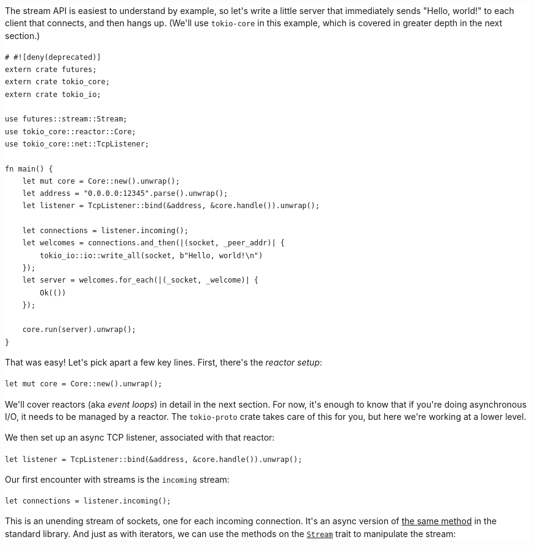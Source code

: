 [stream-poll]: https://docs.rs/futures/0.1/futures/stream/trait.Stream.html#tymethod.poll

The stream API is easiest to understand by example, so let's write a little
server that immediately sends "Hello, world!" to each client that connects, and
then hangs up. (We'll use `tokio-core` in this example, which is covered in
greater depth in the next section.)

```rust,no_run
# #![deny(deprecated)]
extern crate futures;
extern crate tokio_core;
extern crate tokio_io;

use futures::stream::Stream;
use tokio_core::reactor::Core;
use tokio_core::net::TcpListener;

fn main() {
    let mut core = Core::new().unwrap();
    let address = "0.0.0.0:12345".parse().unwrap();
    let listener = TcpListener::bind(&address, &core.handle()).unwrap();

    let connections = listener.incoming();
    let welcomes = connections.and_then(|(socket, _peer_addr)| {
        tokio_io::io::write_all(socket, b"Hello, world!\n")
    });
    let server = welcomes.for_each(|(_socket, _welcome)| {
        Ok(())
    });

    core.run(server).unwrap();
}
```

That was easy! Let's pick apart a few key lines. First, there's the *reactor setup*:

```rust,ignore
let mut core = Core::new().unwrap();
```

We'll cover reactors (aka *event loops*) in detail in the next section. For now,
it's enough to know that if you're doing asynchronous I/O, it needs to be
managed by a reactor. The `tokio-proto` crate takes care of this for you, but
here we're working at a lower level.

We then set up an async TCP listener, associated with that reactor:

```rust,ignore
let listener = TcpListener::bind(&address, &core.handle()).unwrap();
```

Our first encounter with streams is the `incoming` stream:

```rust,ignore
let connections = listener.incoming();
```

This is an unending stream of sockets, one for each
incoming connection. It's an async version of
[the same method](https://static.rust-lang.org/doc/master/std/net/struct.TcpListener.html#method.incoming)
in the standard library. And just as with iterators, we can use the methods on
the [`Stream`] trait to manipulate the stream:


[`Future`]: https://docs.rs/futures/0.1/futures/future/trait.Future.html
[`Stream`]: https://docs.rs/futures/0.1/futures/stream/trait.Stream.html
[`Result`]: https://doc.rust-lang.org/std/result/enum.Result.html
[`map`]: https://docs.rs/futures/0.1/futures/future/trait.Future.html#method.map
[`and_then`]: https://docs.rs/futures/0.1/futures/future/trait.Future.html#method.and_then
[stream-map]: https://docs.rs/futures/0.1/futures/stream/trait.Stream.html#method.map
[`fold`]: https://docs.rs/futures/0.1/futures/stream/trait.Stream.html#method.fold
[`collect`]: https://docs.rs/futures/0.1/futures/stream/trait.Stream.html#method.collect
[`Iterator`]: https://doc.rust-lang.org/std/iter/trait.Iterator.html
[`TcpStream`]: https://docs.rs/tokio-core/0.1.2/tokio_core/net/struct.TcpStream.html
[`for_each`]: https://docs.rs/futures/0.1/futures/stream/trait.Stream.html#method.for_each
[`write_all`]: https://docs.rs/tokio-io/0.1/tokio_io/io/fn.write_all.html
[stream-and-then]: https://docs.rs/futures/0.1/futures/stream/trait.Stream.html#method.and_then
[`spawn`]: https://tokio-rs.github.io/tokio-core/tokio_core/reactor/struct.Handle.html#method.spawn
[`send_all`]: https://docs.rs/futures/0.1/futures/sink/trait.Sink.html#method.send_all
[`buffer`]: https://docs.rs/futures/0.1/futures/sink/trait.Sink.html#method.buffer